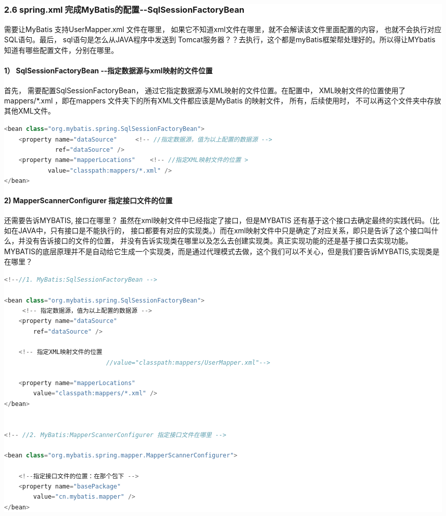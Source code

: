 



### 2.6 spring.xml 完成MyBatis的配置--SqlSessionFactoryBean

需要让MyBatis 支持UserMapper.xml 文件在哪里， 如果它不知道xml文件在哪里，就不会解读该文件里面配置的内容， 也就不会执行对应SQL语句。最后， sql语句是怎么从JAVA程序中发送到 Tomcat服务器？？去执行，这个都是myBatis框架帮处理好的。所以得让MYbatis 知道有哪些配置文件，分别在哪里。

#### 1） SqlSessionFactoryBean --指定数据源与xml映射的文件位置

首先， 需要配置SqlSessionFactoryBean， 通过它指定数据源与XML映射的文件位置。在配置中， XML映射文件的位置使用了mappers/*.xml ，即在mappers 文件夹下的所有XML文件都应该是MyBatis 的映射文件， 所有，后续使用时， 不可以再这个文件夹中存放其他XML文件。

```java
<bean class="org.mybatis.spring.SqlSessionFactoryBean">	 
	<property name="dataSource"     <!-- //指定数据源，值为以上配置的数据源 -->
		      ref="dataSource" />   
	<property name="mapperLocations"    <!-- //指定XML映射文件的位置 >
		    value="classpath:mappers/*.xml" />
</bean>
```

#### 2) MapperScannerConfigurer 指定接口文件的位置

还需要告诉MYBATIS, 接口在哪里？ 虽然在xml映射文件中已经指定了接口，但是MYBATIS 还有基于这个接口去确定最终的实践代码。（比如在JAVA中，只有接口是不能执行的， 接口都要有对应的实现类。）而在xml映射文件中只是确定了对应关系，即只是告诉了这个接口叫什么，并没有告诉接口的文件的位置， 并没有告诉实现类在哪里以及怎么去创建实现类。真正实现功能的还是基于接口去实现功能。MYBATIS的底层原理并不是自动给它生成一个实现类，而是通过代理模式去做，这个我们可以不关心，但是我们要告诉MYBATIS,实现类是在哪里？

```java
<!--//1. MyBatis:SqlSessionFactoryBean -->
    
<bean class="org.mybatis.spring.SqlSessionFactoryBean">
	 <!-- 指定数据源，值为以上配置的数据源 -->
	<property name="dataSource"    
		ref="dataSource" />
    
	<!-- 指定XML映射文件的位置 
                            //value="classpath:mappers/UserMapper.xml"-->
    
	<property name="mapperLocations"
		value="classpath:mappers/*.xml" />
</bean>


<!-- //2. MyBatis:MapperScannerConfigurer 指定接口文件在哪里 -->

<bean class="org.mybatis.spring.mapper.MapperScannerConfigurer">

	<!--指定接口文件的位置：在那个包下 -->
	<property name="basePackage" 
		value="cn.mybatis.mapper" />
</bean>


```

